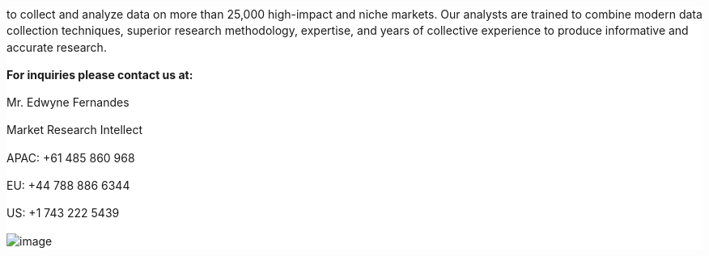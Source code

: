 to collect and analyze data on more than 25,000 high-impact and niche markets. Our analysts are trained to combine modern data collection techniques, superior research methodology, expertise, and years of collective experience to produce informative and accurate research.</span></p><p><strong>For inquiries please contact us at:</strong></p><p>Mr. Edwyne Fernandes</p><p>Market Research Intellect</p><p>APAC: +61 485 860 968</p><p>EU: +44 788 886 6344</p><p>US: +1 743 222 5439</p>
![image](https://github.com/user-attachments/assets/a2d857c2-2c6a-486b-bb6d-7964b85e20fa)
